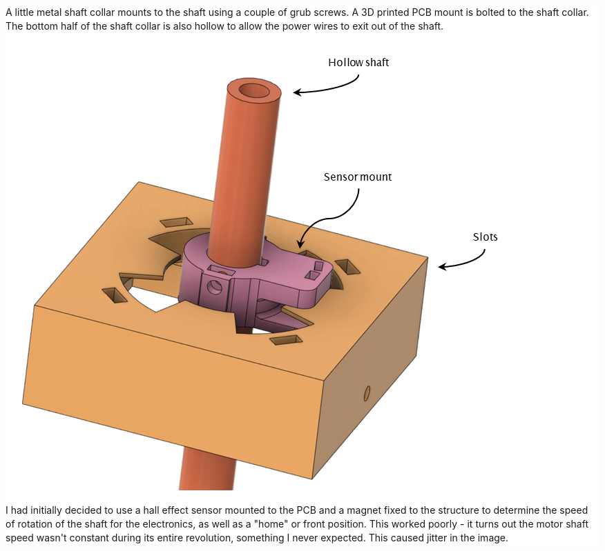 A little metal shaft collar mounts to the shaft using a couple of grub screws.  A 3D printed PCB mount is bolted to the shaft collar.  The bottom half of the shaft collar is also hollow to allow the power wires to exit out of the shaft.

![Sensor mount](images/sensor_mount.png)

I had initially decided to use a hall effect sensor mounted to the PCB and a magnet fixed to the structure to determine the speed of rotation of the shaft for the electronics, as well as a "home" or front position.  This worked poorly - it turns out the motor shaft speed wasn't constant during its entire revolution, something I never expected.  This caused jitter in the image.  
